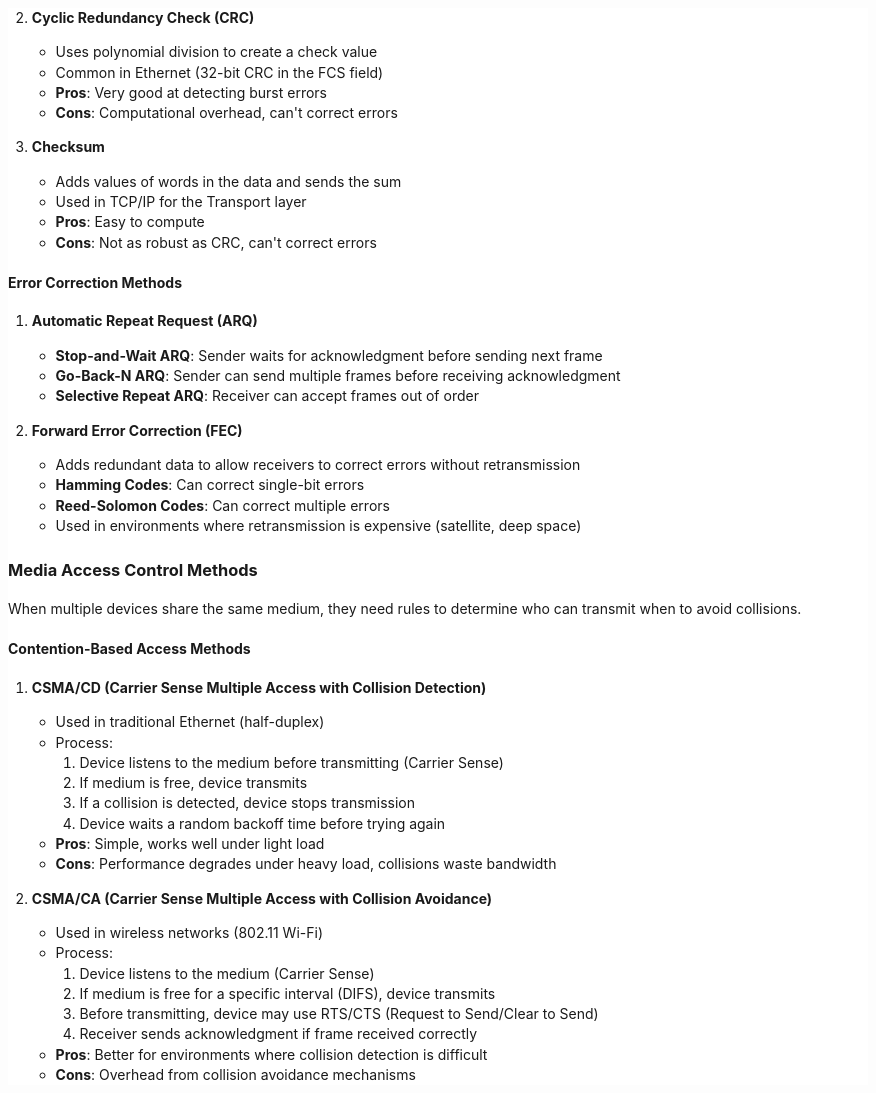 2. **Cyclic Redundancy Check (CRC)**

   - Uses polynomial division to create a check value
   - Common in Ethernet (32-bit CRC in the FCS field)
   - **Pros**: Very good at detecting burst errors
   - **Cons**: Computational overhead, can't correct errors

3. **Checksum**
   - Adds values of words in the data and sends the sum
   - Used in TCP/IP for the Transport layer
   - **Pros**: Easy to compute
   - **Cons**: Not as robust as CRC, can't correct errors

#### Error Correction Methods

1. **Automatic Repeat Request (ARQ)**

   - **Stop-and-Wait ARQ**: Sender waits for acknowledgment before sending next frame
   - **Go-Back-N ARQ**: Sender can send multiple frames before receiving acknowledgment
   - **Selective Repeat ARQ**: Receiver can accept frames out of order

2. **Forward Error Correction (FEC)**
   - Adds redundant data to allow receivers to correct errors without retransmission
   - **Hamming Codes**: Can correct single-bit errors
   - **Reed-Solomon Codes**: Can correct multiple errors
   - Used in environments where retransmission is expensive (satellite, deep space)

### Media Access Control Methods

When multiple devices share the same medium, they need rules to determine who can transmit when to avoid collisions.

#### Contention-Based Access Methods

1. **CSMA/CD (Carrier Sense Multiple Access with Collision Detection)**

   - Used in traditional Ethernet (half-duplex)
   - Process:
     1. Device listens to the medium before transmitting (Carrier Sense)
     2. If medium is free, device transmits
     3. If a collision is detected, device stops transmission
     4. Device waits a random backoff time before trying again
   - **Pros**: Simple, works well under light load
   - **Cons**: Performance degrades under heavy load, collisions waste bandwidth

2. **CSMA/CA (Carrier Sense Multiple Access with Collision Avoidance)**
   - Used in wireless networks (802.11 Wi-Fi)
   - Process:
     1. Device listens to the medium (Carrier Sense)
     2. If medium is free for a specific interval (DIFS), device transmits
     3. Before transmitting, device may use RTS/CTS (Request to Send/Clear to Send)
     4. Receiver sends acknowledgment if frame received correctly
   - **Pros**: Better for environments where collision detection is difficult
   - **Cons**: Overhead from collision avoidance mechanisms

